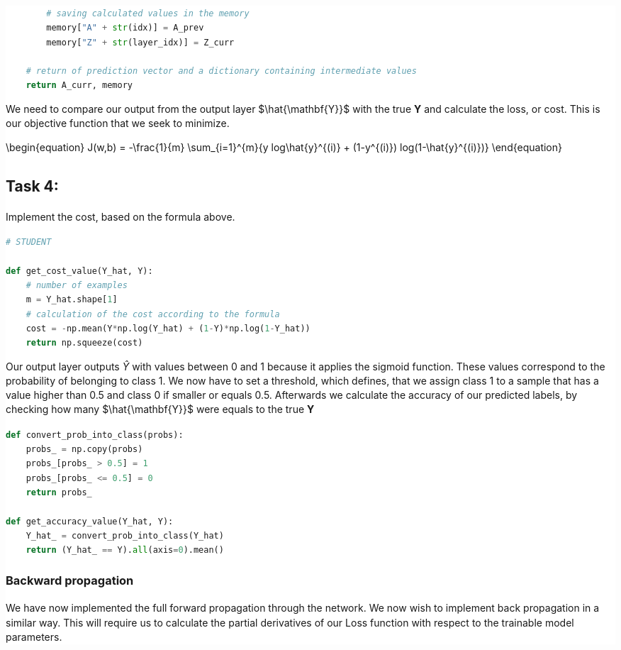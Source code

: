 ```python
        # saving calculated values in the memory
        memory["A" + str(idx)] = A_prev
        memory["Z" + str(layer_idx)] = Z_curr
       
    # return of prediction vector and a dictionary containing intermediate values
    return A_curr, memory


```

We need to compare our output from the output layer $\hat{\mathbf{Y}}$ with the true $\mathbf{Y}$ and calculate the loss, or cost. This is our objective function that we seek to minimize. 

\begin{equation}
J(w,b) =  -\frac{1}{m} \sum_{i=1}^{m}{y log\hat{y}^{(i)} + (1-y^{(i)}) log(1-\hat{y}^{(i)})}
\end{equation}

## Task 4:
Implement the cost, based on the formula above.

```python
# STUDENT

def get_cost_value(Y_hat, Y):
    # number of examples
    m = Y_hat.shape[1]
    # calculation of the cost according to the formula
    cost = -np.mean(Y*np.log(Y_hat) + (1-Y)*np.log(1-Y_hat))
    return np.squeeze(cost)
```

Our output layer outputs $\hat{Y}$ with values between 0 and 1 because it applies the sigmoid function. These values correspond to the probability of belonging to class 1. We now have to set a threshold, which defines, that we assign class 1 to a sample that has a value higher than 0.5 and class 0 if smaller or equals 0.5. Afterwards we calculate the accuracy of our predicted labels, by checking how many $\hat{\mathbf{Y}}$ were equals to the true $\mathbf{Y}$

```python
def convert_prob_into_class(probs):
    probs_ = np.copy(probs)
    probs_[probs_ > 0.5] = 1
    probs_[probs_ <= 0.5] = 0
    return probs_

def get_accuracy_value(Y_hat, Y):
    Y_hat_ = convert_prob_into_class(Y_hat)
    return (Y_hat_ == Y).all(axis=0).mean()
```

### Backward propagation

We have now implemented the full forward propagation through the network. We now wish to implement back propagation in a similar way. This will require us to calculate the partial derivatives of our Loss function with respect to the trainable model parameters.
